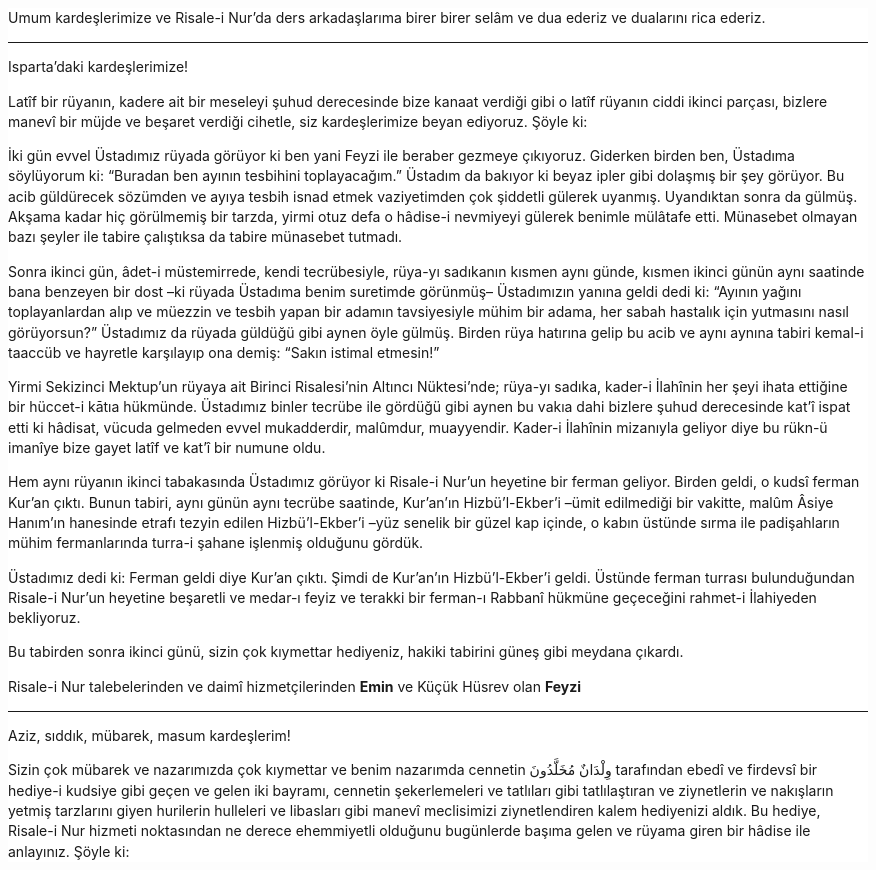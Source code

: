 Umum kardeşlerimize ve Risale-i Nur’da ders arkadaşlarıma birer birer selâm ve dua ederiz ve dualarını rica ederiz.

***

Isparta’daki kardeşlerimize!

Latîf bir rüyanın, kadere ait bir meseleyi şuhud derecesinde bize kanaat verdiği gibi o latîf rüyanın ciddi ikinci parçası, bizlere manevî bir müjde ve beşaret verdiği cihetle, siz kardeşlerimize beyan ediyoruz. Şöyle ki:

İki gün evvel Üstadımız rüyada görüyor ki ben yani Feyzi ile beraber gezmeye çıkıyoruz. Giderken birden ben, Üstadıma söylüyorum ki: “Buradan ben ayının tesbihini toplayacağım.” Üstadım da bakıyor ki beyaz ipler gibi dolaşmış bir şey görüyor. Bu acib güldürecek sözümden ve ayıya tesbih isnad etmek vaziyetimden çok şiddetli gülerek uyanmış. Uyandıktan sonra da gülmüş. Akşama kadar hiç görülmemiş bir tarzda, yirmi otuz defa o hâdise-i nevmiyeyi gülerek benimle mülâtafe etti. Münasebet olmayan bazı şeyler ile tabire çalıştıksa da tabire münasebet tutmadı.

Sonra ikinci gün, âdet-i müstemirrede, kendi tecrübesiyle, rüya-yı sadıkanın kısmen aynı günde, kısmen ikinci günün aynı saatinde bana benzeyen bir dost –ki rüyada Üstadıma benim suretimde görünmüş– Üstadımızın yanına geldi dedi ki: “Ayının yağını toplayanlardan alıp ve müezzin ve tesbih yapan bir adamın tavsiyesiyle mühim bir adama, her sabah hastalık için yutmasını nasıl görüyorsun?” Üstadımız da rüyada güldüğü gibi aynen öyle gülmüş. Birden rüya hatırına gelip bu acib ve aynı aynına tabiri kemal-i taaccüb ve hayretle karşılayıp ona demiş: “Sakın istimal etmesin!”

Yirmi Sekizinci Mektup’un rüyaya ait Birinci Risalesi’nin Altıncı Nüktesi’nde; rüya-yı sadıka, kader-i İlahînin her şeyi ihata ettiğine bir hüccet-i kātıa hükmünde. Üstadımız binler tecrübe ile gördüğü gibi aynen bu vakıa dahi bizlere şuhud derecesinde kat’î ispat etti ki hâdisat, vücuda gelmeden evvel mukadderdir, malûmdur, muayyendir. Kader-i İlahînin mizanıyla geliyor diye bu rükn-ü imanîye bize gayet latîf ve kat’î bir numune oldu.

Hem aynı rüyanın ikinci tabakasında Üstadımız görüyor ki Risale-i Nur’un heyetine bir ferman geliyor. Birden geldi, o kudsî ferman Kur’an çıktı. Bunun tabiri, aynı günün aynı tecrübe saatinde, Kur’an’ın Hizbü’l-Ekber’i –ümit edilmediği bir vakitte, malûm Âsiye Hanım’ın hanesinde etrafı tezyin edilen Hizbü’l-Ekber’i –yüz senelik bir güzel kap içinde, o kabın üstünde sırma ile padişahların mühim fermanlarında turra-i şahane işlenmiş olduğunu gördük.

Üstadımız dedi ki: Ferman geldi diye Kur’an çıktı. Şimdi de Kur’an’ın Hizbü’l-Ekber’i geldi. Üstünde ferman turrası bulunduğundan Risale-i Nur’un heyetine beşaretli ve medar-ı feyiz ve terakki bir ferman-ı Rabbanî hükmüne geçeceğini rahmet-i İlahiyeden bekliyoruz.

Bu tabirden sonra ikinci günü, sizin çok kıymettar hediyeniz, hakiki tabirini güneş gibi meydana çıkardı.

Risale-i Nur talebelerinden ve daimî hizmetçilerinden **Emin** ve Küçük Hüsrev olan **Feyzi**

***

Aziz, sıddık, mübarek, masum kardeşlerim!

Sizin çok mübarek ve nazarımızda çok kıymettar ve benim nazarımda cennetin <span class="arabic" dir="rtl">وِلْدَانٌ مُخَلَّدُونَ</span> tarafından ebedî ve firdevsî bir hediye-i kudsiye gibi geçen ve gelen iki bayramı, cennetin şekerlemeleri ve tatlıları gibi tatlılaştıran ve ziynetlerin ve nakışların yetmiş tarzlarını giyen hurilerin hulleleri ve libasları gibi manevî meclisimizi ziynetlendiren kalem hediyenizi aldık. Bu hediye, Risale-i Nur hizmeti noktasından ne derece ehemmiyetli olduğunu bugünlerde başıma gelen ve rüyama giren bir hâdise ile anlayınız. Şöyle ki:

